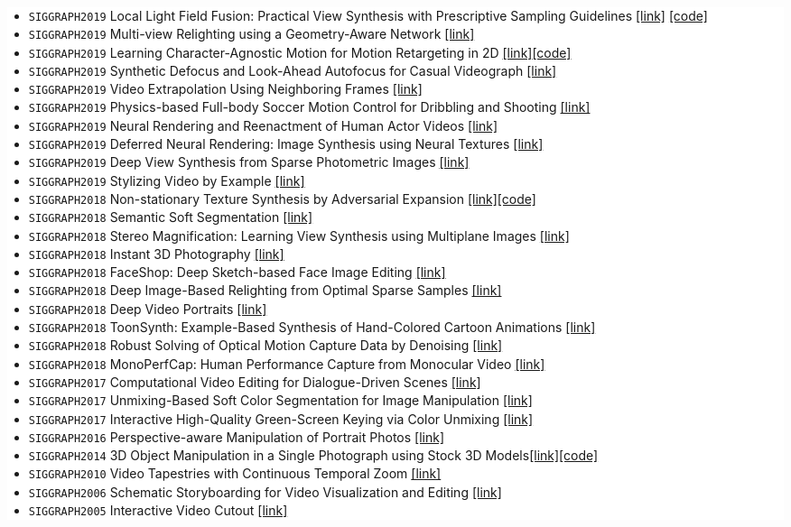 * `SIGGRAPH2019` Local Light Field Fusion: Practical View Synthesis with Prescriptive Sampling Guidelines [[link]](http://people.eecs.berkeley.edu/~bmild/llff/) [[code]](https://github.com/Fyusion/LLFF)
* `SIGGRAPH2019` Multi-view Relighting using a Geometry-Aware Network [[link]](https://repo-sam.inria.fr/fungraph/deep-relighting/)
* `SIGGRAPH2019` Learning Character-Agnostic Motion for Motion Retargeting in 2D [[link]](https://motionretargeting2d.github.io/)[[code]](https://github.com/ChrisWu1997/2D-Motion-Retargeting)
* `SIGGRAPH2019` Synthetic Defocus and Look-Ahead Autofocus for Casual Videograph [[link]](https://ceciliavision.github.io/vid-auto-focus/)
* `SIGGRAPH2019` Video Extrapolation Using Neighboring Frames [[link]](https://vml.kaist.ac.kr/main/international/individual/157)
* `SIGGRAPH2019` Physics-based Full-body Soccer Motion Control for Dribbling and Shooting [[link]](https://vml.kaist.ac.kr/main/international/individual/156)
* `SIGGRAPH2019` Neural Rendering and Reenactment of Human Actor Videos [[link]](http://gvv.mpi-inf.mpg.de/projects/wxu/HumanReenactment/)
* `SIGGRAPH2019` Deferred Neural Rendering: Image Synthesis using Neural Textures [[link]](https://niessnerlab.org/projects/thies2019neural.html)
* `SIGGRAPH2019` Deep View Synthesis from Sparse Photometric Images [[link]](http://cseweb.ucsd.edu/~ravir/zexiangview.pdf)
* `SIGGRAPH2019` Stylizing Video by Example [[link]](https://dcgi.fel.cvut.cz/home/sykorad/ebsynth.html)
* `SIGGRAPH2018` Non-stationary Texture Synthesis by Adversarial Expansion [[link]](http://vcc.szu.edu.cn/research/2018/TexSyn)[[code]](https://github.com/jessemelpolio/non-stationary_texture_syn)
* `SIGGRAPH2018` Semantic Soft Segmentation [[link]](http://people.inf.ethz.ch/aksoyy/sss/)
* `SIGGRAPH2018` Stereo Magnification: Learning View Synthesis using Multiplane Images [[link]](https://people.eecs.berkeley.edu/~tinghuiz/projects/mpi/)
* `SIGGRAPH2018` Instant 3D Photography [[link]](http://visual.cs.ucl.ac.uk/pubs/instant3d/)
* `SIGGRAPH2018` FaceShop: Deep Sketch-based Face Image Editing [[link]](https://arxiv.org/pdf/1804.08972.pdf)
* `SIGGRAPH2018` Deep Image-Based Relighting from Optimal Sparse Samples [[link]](http://cseweb.ucsd.edu/~viscomp/projects/SIG18Relighting/)
* `SIGGRAPH2018` Deep Video Portraits [[link]](https://web.stanford.edu/~zollhoef/papers/SG2018_DeepVideo/page.html)
* `SIGGRAPH2018` ToonSynth: Example-Based Synthesis of Hand-Colored Cartoon Animations [[link]](http://dcgi.fel.cvut.cz/home/sykorad/toonsynth.html)
* `SIGGRAPH2018` Robust Solving of Optical Motion Capture Data by Denoising [[link]](http://montreal.ubisoft.com/en/robust-solving-of-optical-motion-capture-data-by-denoising/)
* `SIGGRAPH2018` MonoPerfCap: Human Performance Capture from Monocular Video [[link]](http://gvv.mpi-inf.mpg.de/projects/wxu/MonoPerfCap/)
* `SIGGRAPH2017` Computational Video Editing for Dialogue-Driven Scenes [[link]](http://graphics.stanford.edu/papers/roughcut/)
* `SIGGRAPH2017` Unmixing-Based Soft Color Segmentation for Image Manipulation [[link]](http://people.inf.ethz.ch/aksoyy/scs/)
* `SIGGRAPH2017` Interactive High-Quality Green-Screen Keying via Color Unmixing [[link]](http://people.inf.ethz.ch/aksoyy/keying/)
* `SIGGRAPH2016` Perspective-aware Manipulation of Portrait Photos [[link]](https://gfx.cs.princeton.edu/pubs/Fried_2016_PMO/index.php)
* `SIGGRAPH2014` 3D Object Manipulation in a Single Photograph using Stock 3D Models[[link]](http://www.cs.cmu.edu/~om3d/)[[code]](http://www.cs.cmu.edu/~om3d/)
* `SIGGRAPH2010` Video Tapestries with Continuous Temporal Zoom [[link]](https://gfx.cs.princeton.edu/pubs/Barnes_2010_VTW/index.php)
* `SIGGRAPH2006` Schematic Storyboarding for Video Visualization and Editing [[link]](https://grail.cs.washington.edu/projects/storyboards/)
* `SIGGRAPH2005` Interactive Video Cutout [[link]](http://juew.org/projects/VideoCutout/VideoCutout.htm)
